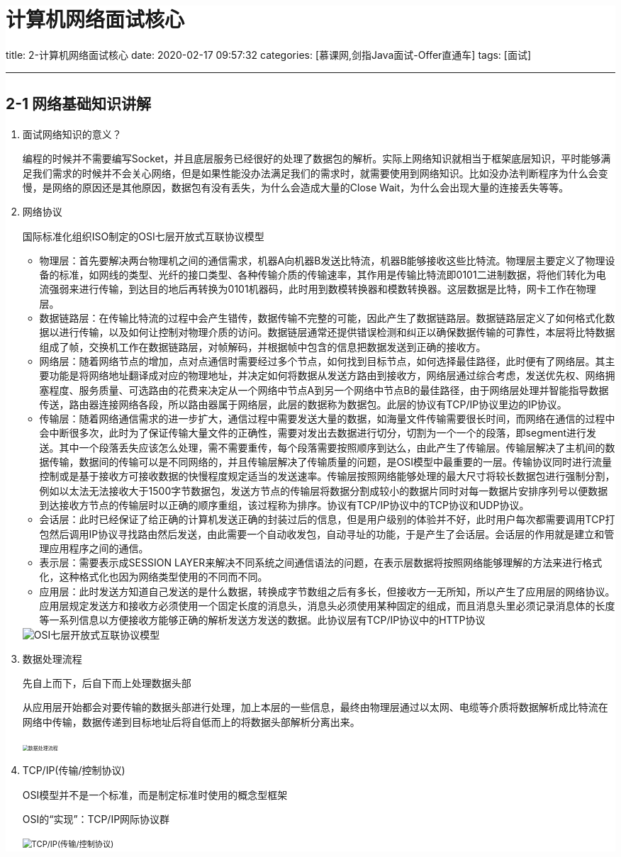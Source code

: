 # 计算机网络面试核心

title: 2-计算机网络面试核心
date: 2020-02-17 09:57:32
categories: [慕课网,剑指Java面试-Offer直通车]
tags: [面试]

---

## 2-1 网络基础知识讲解

1. 面试网络知识的意义？

    编程的时候并不需要编写Socket，并且底层服务已经很好的处理了数据包的解析。实际上网络知识就相当于框架底层知识，平时能够满足我们需求的时候并不会关心网络，但是如果性能没办法满足我们的需求时，就需要使用到网络知识。比如没办法判断程序为什么会变慢，是网络的原因还是其他原因，数据包有没有丢失，为什么会造成大量的Close Wait，为什么会出现大量的连接丢失等等。
    
2. 网络协议
   
    国际标准化组织ISO制定的OSI七层开放式互联协议模型
    
    - 物理层：首先要解决两台物理机之间的通信需求，机器A向机器B发送比特流，机器B能够接收这些比特流。物理层主要定义了物理设备的标准，如网线的类型、光纤的接口类型、各种传输介质的传输速率，其作用是传输比特流即0101二进制数据，将他们转化为电流强弱来进行传输，到达目的地后再转换为0101机器码，此时用到数模转换器和模数转换器。这层数据是比特，网卡工作在物理层。
    - 数据链路层：在传输比特流的过程中会产生错传，数据传输不完整的可能，因此产生了数据链路层。数据链路层定义了如何格式化数据以进行传输，以及如何让控制对物理介质的访问。数据链层通常还提供错误检测和纠正以确保数据传输的可靠性，本层将比特数据组成了帧，交换机工作在数据链路层，对帧解码，并根据帧中包含的信息把数据发送到正确的接收方。
    - 网络层：随着网络节点的增加，点对点通信时需要经过多个节点，如何找到目标节点，如何选择最佳路径，此时便有了网络层。其主要功能是将网络地址翻译成对应的物理地址，并决定如何将数据从发送方路由到接收方，网络层通过综合考虑，发送优先权、网络拥塞程度、服务质量、可选路由的花费来决定从一个网络中节点A到另一个网络中节点B的最佳路径，由于网络层处理并智能指导数据传送，路由器连接网络各段，所以路由器属于网络层，此层的数据称为数据包。此层的协议有TCP/IP协议里边的IP协议。
    - 传输层：随着网络通信需求的进一步扩大，通信过程中需要发送大量的数据，如海量文件传输需要很长时间，而网络在通信的过程中会中断很多次，此时为了保证传输大量文件的正确性，需要对发出去数据进行切分，切割为一个一个的段落，即segment进行发送。其中一个段落丢失应该怎么处理，需不需要重传，每个段落需要按照顺序到达么，由此产生了传输层。传输层解决了主机间的数据传输，数据间的传输可以是不同网络的，并且传输层解决了传输质量的问题，是OSI模型中最重要的一层。传输协议同时进行流量控制或是基于接收方可接收数据的快慢程度规定适当的发送速率。传输层按照网络能够处理的最大尺寸将较长数据包进行强制分割，例如以太法无法接收大于1500字节数据包，发送方节点的传输层将数据分割成较小的数据片同时对每一数据片安排序列号以便数据到达接收方节点的传输层时以正确的顺序重组，该过程称为排序。协议有TCP/IP协议中的TCP协议和UDP协议。
    - 会话层：此时已经保证了给正确的计算机发送正确的封装过后的信息，但是用户级别的体验并不好，此时用户每次都需要调用TCP打包然后调用IP协议寻找路由然后发送，由此需要一个自动收发包，自动寻址的功能，于是产生了会话层。会话层的作用就是建立和管理应用程序之间的通信。
    - 表示层：需要表示成SESSION LAYER来解决不同系统之间通信语法的问题，在表示层数据将按照网络能够理解的方法来进行格式化，这种格式化也因为网络类型使用的不同而不同。
    - 应用层：此时发送方知道自己发送的是什么数据，转换成字节数组之后有多长，但接收方一无所知，所以产生了应用层的网络协议。应用层规定发送方和接收方必须使用一个固定长度的消息头，消息头必须使用某种固定的组成，而且消息头里必须记录消息体的长度等一系列信息以方便接收方能够正确的解析发送方发送的数据。此协议层有TCP/IP协议中的HTTP协议
    
    <img src="https://tva1.sinaimg.cn/large/0082zybpgy1gbz62bq3j4j30u010eqv8.jpg" alt="OSI七层开放式互联协议模型" style="zoom:100%;" />
    
3. 数据处理流程 

    先自上而下，后自下而上处理数据头部
    
    从应用层开始都会对要传输的数据头部进行处理，加上本层的一些信息，最终由物理层通过以太网、电缆等介质将数据解析成比特流在网络中传输，数据传递到目标地址后将自低而上的将数据头部解析分离出来。
    
    <img src="https://tva1.sinaimg.cn/large/0082zybpgy1gbz7rjbtjkj30wy0jkng7.jpg" alt="数据处理流程" style="zoom:50%;" />

4. TCP/IP(传输/控制协议)
   
    OSI模型并不是一个标准，而是制定标准时使用的概念型框架
    
    OSI的“实现”：TCP/IP网际协议群
    
    <img src="https://tva1.sinaimg.cn/large/0082zybpgy1gbz7s2mv2lj30se055aaw.jpg" alt="TCP/IP(传输/控制协议)" style="zoom:80%;" />
    